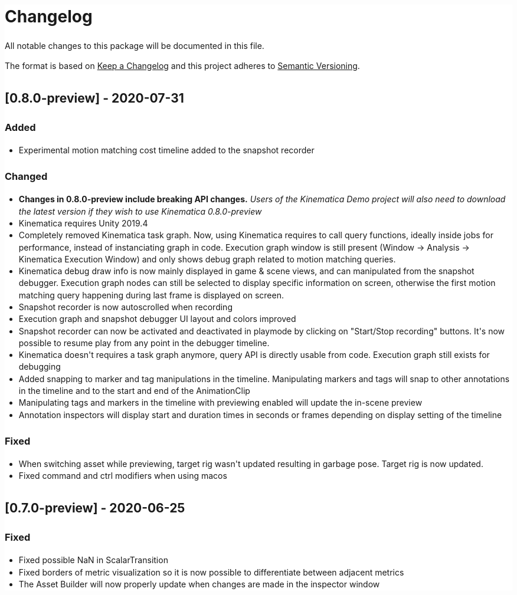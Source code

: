 # Changelog
All notable changes to this package will be documented in this file.

The format is based on [Keep a Changelog](http://keepachangelog.com/en/1.0.0/ )
and this project adheres to [Semantic Versioning](http://semver.org/spec/v2.0.0.html ).

## [0.8.0-preview] - 2020-07-31

### Added
- Experimental motion matching cost timeline added to the snapshot recorder

### Changed
- __Changes in 0.8.0-preview include breaking API changes.__ _Users of the Kinematica Demo project will also need to download the latest version if they wish to use Kinematica 0.8.0-preview_
- Kinematica requires Unity 2019.4
- Completely removed Kinematica task graph. Now, using Kinematica requires to call query functions, ideally inside jobs for performance, instead of instanciating graph in code.
Execution graph window is still present (Window -> Analysis -> Kinematica Execution Window) and only shows debug graph related to motion matching queries.
- Kinematica debug draw info is now mainly displayed in game & scene views, and can manipulated from the snapshot debugger. Execution graph nodes can still be selected to display specific information
on screen, otherwise the first motion matching query happening during last frame is displayed on screen.
- Snapshot recorder is now autoscrolled when recording
- Execution graph and snapshot debugger UI layout and colors improved
- Snapshot recorder can now be activated and deactivated in playmode by clicking on "Start/Stop recording" buttons.
It's now possible to resume play from any point in the debugger timeline.
- Kinematica doesn't requires a task graph anymore, query API is directly usable from code. Execution graph still exists for debugging
- Added snapping to marker and tag manipulations in the timeline. Manipulating markers and tags will snap to other annotations in the timeline and to the start and end of the AnimationClip
- Manipulating tags and markers in the timeline with previewing enabled will update the in-scene preview
- Annotation inspectors will display start and duration times in seconds or frames depending on display setting of the timeline

### Fixed
- When switching asset while previewing, target rig wasn't updated resulting in garbage pose. Target rig is now updated.
- Fixed command and ctrl modifiers when using macos

## [0.7.0-preview] - 2020-06-25

### Fixed
- Fixed possible NaN in ScalarTransition
- Fixed borders of metric visualization so it is now possible to differentiate between adjacent metrics
- The Asset Builder will now properly update when changes are made in the inspector window

